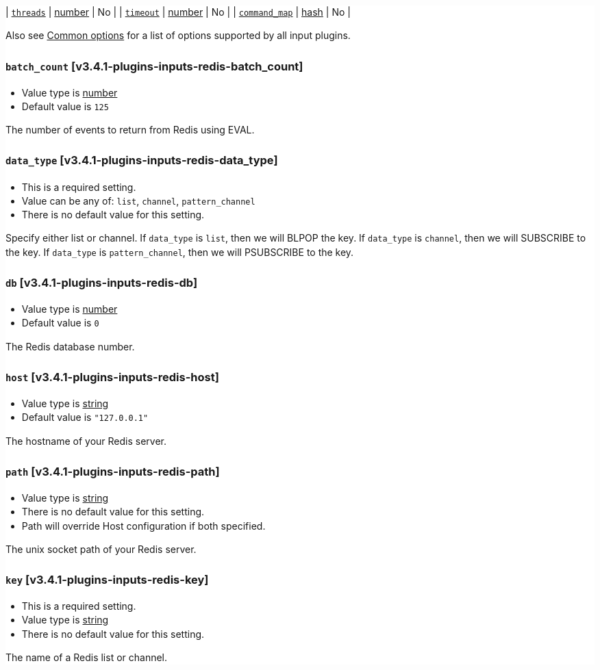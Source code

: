 | [`threads`](v3-4-1-plugins-inputs-redis.md#v3.4.1-plugins-inputs-redis-threads) | [number](/lsr/value-types.md#number) | No |
| [`timeout`](v3-4-1-plugins-inputs-redis.md#v3.4.1-plugins-inputs-redis-timeout) | [number](/lsr/value-types.md#number) | No |
| [`command_map`](v3-4-1-plugins-inputs-redis.md#v3.4.1-plugins-inputs-redis-command_map) | [hash](/lsr/value-types.md#hash) | No |

Also see [Common options](v3-4-1-plugins-inputs-redis.md#v3.4.1-plugins-inputs-redis-common-options) for a list of options supported by all input plugins.

### `batch_count` [v3.4.1-plugins-inputs-redis-batch_count]

* Value type is [number](/lsr/value-types.md#number)
* Default value is `125`

The number of events to return from Redis using EVAL.

### `data_type` [v3.4.1-plugins-inputs-redis-data_type]

* This is a required setting.
* Value can be any of: `list`, `channel`, `pattern_channel`
* There is no default value for this setting.

Specify either list or channel. If `data_type` is `list`, then we will BLPOP the key. If `data_type` is `channel`, then we will SUBSCRIBE to the key. If `data_type` is `pattern_channel`, then we will PSUBSCRIBE to the key.

### `db` [v3.4.1-plugins-inputs-redis-db]

* Value type is [number](/lsr/value-types.md#number)
* Default value is `0`

The Redis database number.

### `host` [v3.4.1-plugins-inputs-redis-host]

* Value type is [string](/lsr/value-types.md#string)
* Default value is `"127.0.0.1"`

The hostname of your Redis server.

### `path` [v3.4.1-plugins-inputs-redis-path]

* Value type is [string](/lsr/value-types.md#string)
* There is no default value for this setting.
* Path will override Host configuration if both specified.

The unix socket path of your Redis server.

### `key` [v3.4.1-plugins-inputs-redis-key]

* This is a required setting.
* Value type is [string](/lsr/value-types.md#string)
* There is no default value for this setting.

The name of a Redis list or channel.
